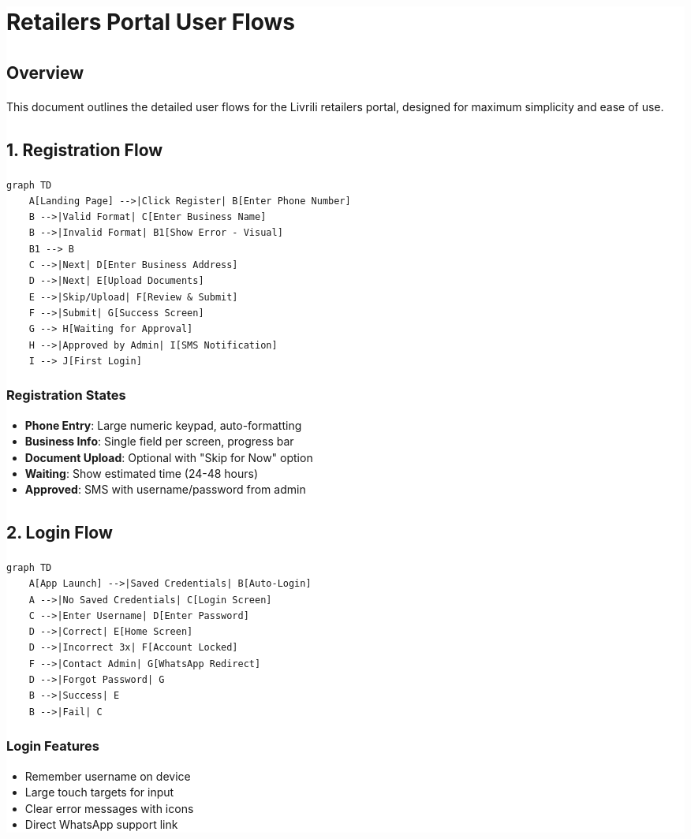 # Retailers Portal User Flows

## Overview
This document outlines the detailed user flows for the Livrili retailers portal, designed for maximum simplicity and ease of use.

## 1. Registration Flow

```mermaid
graph TD
    A[Landing Page] -->|Click Register| B[Enter Phone Number]
    B -->|Valid Format| C[Enter Business Name]
    B -->|Invalid Format| B1[Show Error - Visual]
    B1 --> B
    C -->|Next| D[Enter Business Address]
    D -->|Next| E[Upload Documents]
    E -->|Skip/Upload| F[Review & Submit]
    F -->|Submit| G[Success Screen]
    G --> H[Waiting for Approval]
    H -->|Approved by Admin| I[SMS Notification]
    I --> J[First Login]
```

### Registration States
- **Phone Entry**: Large numeric keypad, auto-formatting
- **Business Info**: Single field per screen, progress bar
- **Document Upload**: Optional with "Skip for Now" option
- **Waiting**: Show estimated time (24-48 hours)
- **Approved**: SMS with username/password from admin

## 2. Login Flow

```mermaid
graph TD
    A[App Launch] -->|Saved Credentials| B[Auto-Login]
    A -->|No Saved Credentials| C[Login Screen]
    C -->|Enter Username| D[Enter Password]
    D -->|Correct| E[Home Screen]
    D -->|Incorrect 3x| F[Account Locked]
    F -->|Contact Admin| G[WhatsApp Redirect]
    D -->|Forgot Password| G
    B -->|Success| E
    B -->|Fail| C
```

### Login Features
- Remember username on device
- Large touch targets for input
- Clear error messages with icons
- Direct WhatsApp support link
